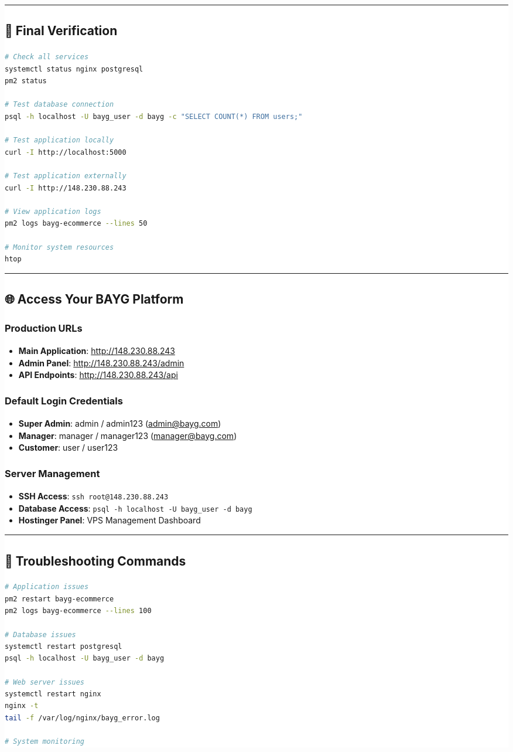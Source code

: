 
---

## **🎯 Final Verification**

```bash
# Check all services
systemctl status nginx postgresql
pm2 status

# Test database connection
psql -h localhost -U bayg_user -d bayg -c "SELECT COUNT(*) FROM users;"

# Test application locally
curl -I http://localhost:5000

# Test application externally
curl -I http://148.230.88.243

# View application logs
pm2 logs bayg-ecommerce --lines 50

# Monitor system resources
htop
```

---

## **🌐 Access Your BAYG Platform**

### **Production URLs**
- **Main Application**: http://148.230.88.243
- **Admin Panel**: http://148.230.88.243/admin
- **API Endpoints**: http://148.230.88.243/api

### **Default Login Credentials**
- **Super Admin**: admin / admin123 (admin@bayg.com)
- **Manager**: manager / manager123 (manager@bayg.com)
- **Customer**: user / user123

### **Server Management**
- **SSH Access**: `ssh root@148.230.88.243`
- **Database Access**: `psql -h localhost -U bayg_user -d bayg`
- **Hostinger Panel**: VPS Management Dashboard

---

## **🔧 Troubleshooting Commands**

```bash
# Application issues
pm2 restart bayg-ecommerce
pm2 logs bayg-ecommerce --lines 100

# Database issues
systemctl restart postgresql
psql -h localhost -U bayg_user -d bayg

# Web server issues
systemctl restart nginx
nginx -t
tail -f /var/log/nginx/bayg_error.log

# System monitoring
```